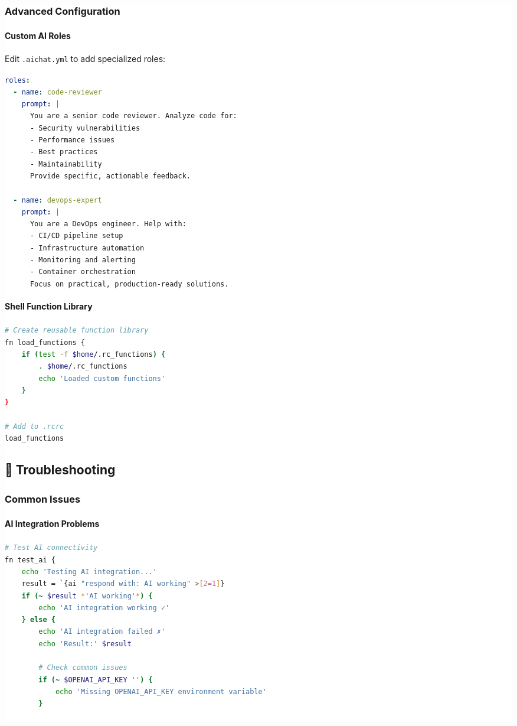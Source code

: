```bash
```

### Advanced Configuration

#### Custom AI Roles
Edit `.aichat.yml` to add specialized roles:

```yaml
roles:
  - name: code-reviewer
    prompt: |
      You are a senior code reviewer. Analyze code for:
      - Security vulnerabilities
      - Performance issues
      - Best practices
      - Maintainability
      Provide specific, actionable feedback.

  - name: devops-expert
    prompt: |
      You are a DevOps engineer. Help with:
      - CI/CD pipeline setup
      - Infrastructure automation
      - Monitoring and alerting
      - Container orchestration
      Focus on practical, production-ready solutions.
```

#### Shell Function Library
```bash
# Create reusable function library
fn load_functions {
    if (test -f $home/.rc_functions) {
        . $home/.rc_functions
        echo 'Loaded custom functions'
    }
}

# Add to .rcrc
load_functions
```

## 🐛 Troubleshooting

### Common Issues

#### AI Integration Problems
```bash
# Test AI connectivity
fn test_ai {
    echo 'Testing AI integration...'
    result = `{ai "respond with: AI working" >[2=1]}
    if (~ $result *'AI working'*) {
        echo 'AI integration working ✓'
    } else {
        echo 'AI integration failed ✗'
        echo 'Result:' $result
        
        # Check common issues
        if (~ $OPENAI_API_KEY '') {
            echo 'Missing OPENAI_API_KEY environment variable'
        }
        
```